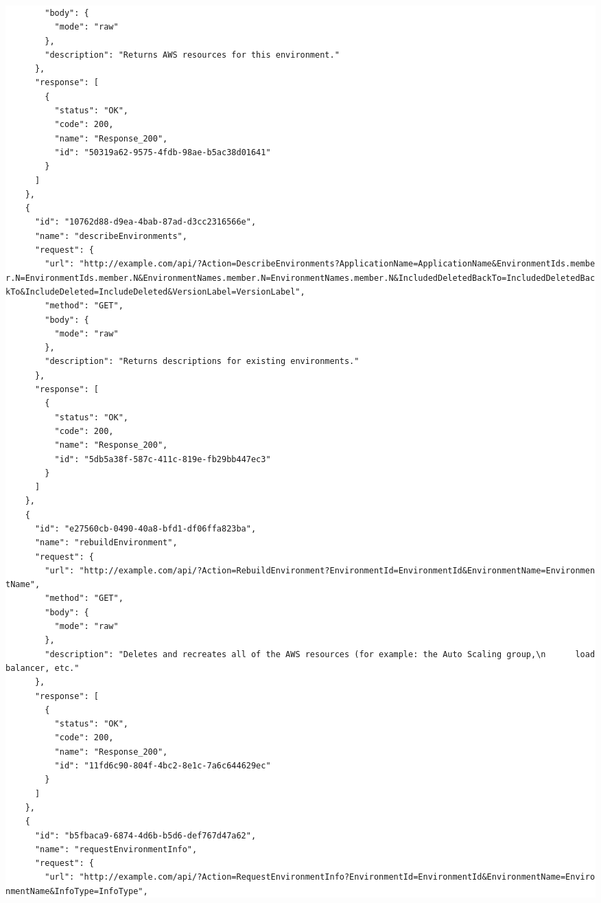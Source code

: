             "body": {
              "mode": "raw"
            },
            "description": "Returns AWS resources for this environment."
          },
          "response": [
            {
              "status": "OK",
              "code": 200,
              "name": "Response_200",
              "id": "50319a62-9575-4fdb-98ae-b5ac38d01641"
            }
          ]
        },
        {
          "id": "10762d88-d9ea-4bab-87ad-d3cc2316566e",
          "name": "describeEnvironments",
          "request": {
            "url": "http://example.com/api/?Action=DescribeEnvironments?ApplicationName=ApplicationName&EnvironmentIds.member.N=EnvironmentIds.member.N&EnvironmentNames.member.N=EnvironmentNames.member.N&IncludedDeletedBackTo=IncludedDeletedBackTo&IncludeDeleted=IncludeDeleted&VersionLabel=VersionLabel",
            "method": "GET",
            "body": {
              "mode": "raw"
            },
            "description": "Returns descriptions for existing environments."
          },
          "response": [
            {
              "status": "OK",
              "code": 200,
              "name": "Response_200",
              "id": "5db5a38f-587c-411c-819e-fb29bb447ec3"
            }
          ]
        },
        {
          "id": "e27560cb-0490-40a8-bfd1-df06ffa823ba",
          "name": "rebuildEnvironment",
          "request": {
            "url": "http://example.com/api/?Action=RebuildEnvironment?EnvironmentId=EnvironmentId&EnvironmentName=EnvironmentName",
            "method": "GET",
            "body": {
              "mode": "raw"
            },
            "description": "Deletes and recreates all of the AWS resources (for example: the Auto Scaling group,\n      load balancer, etc."
          },
          "response": [
            {
              "status": "OK",
              "code": 200,
              "name": "Response_200",
              "id": "11fd6c90-804f-4bc2-8e1c-7a6c644629ec"
            }
          ]
        },
        {
          "id": "b5fbaca9-6874-4d6b-b5d6-def767d47a62",
          "name": "requestEnvironmentInfo",
          "request": {
            "url": "http://example.com/api/?Action=RequestEnvironmentInfo?EnvironmentId=EnvironmentId&EnvironmentName=EnvironmentName&InfoType=InfoType",